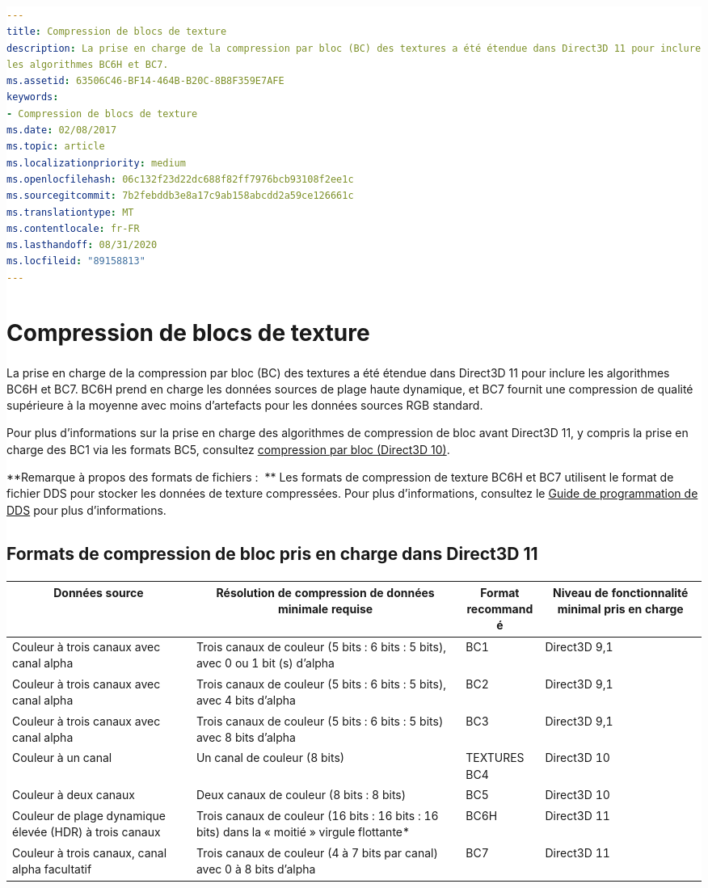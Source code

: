 ```yaml
---
title: Compression de blocs de texture
description: La prise en charge de la compression par bloc (BC) des textures a été étendue dans Direct3D 11 pour inclure les algorithmes BC6H et BC7.
ms.assetid: 63506C46-BF14-464B-B20C-8B8F359E7AFE
keywords:
- Compression de blocs de texture
ms.date: 02/08/2017
ms.topic: article
ms.localizationpriority: medium
ms.openlocfilehash: 06c132f23d22dc688f82ff7976bcb93108f2ee1c
ms.sourcegitcommit: 7b2febddb3e8a17c9ab158abcdd2a59ce126661c
ms.translationtype: MT
ms.contentlocale: fr-FR
ms.lasthandoff: 08/31/2020
ms.locfileid: "89158813"
---
```

# <a name="texture-block-compression"></a>Compression de blocs de texture


La prise en charge de la compression par bloc (BC) des textures a été étendue dans Direct3D 11 pour inclure les algorithmes BC6H et BC7. BC6H prend en charge les données sources de plage haute dynamique, et BC7 fournit une compression de qualité supérieure à la moyenne avec moins d’artefacts pour les données sources RGB standard.

Pour plus d’informations sur la prise en charge des algorithmes de compression de bloc avant Direct3D 11, y compris la prise en charge des BC1 via les formats BC5, consultez [compression par bloc (Direct3D 10)](/windows/desktop/direct3d10/d3d10-graphics-programming-guide-resources-block-compression).

**Remarque à propos des formats de fichiers :  ** Les formats de compression de texture BC6H et BC7 utilisent le format de fichier DDS pour stocker les données de texture compressées. Pour plus d’informations, consultez le [Guide de programmation de DDS](/windows/desktop/direct3ddds/dx-graphics-dds-pguide) pour plus d’informations.

## <a name="span-idblock_compression_formats_supported_in_direct3d_11spanspan-idblock_compression_formats_supported_in_direct3d_11spanspan-idblock_compression_formats_supported_in_direct3d_11spanblock-compression-formats-supported-in-direct3d-11"></a><span id="Block_Compression_Formats_Supported_in_Direct3D_11"></span><span id="block_compression_formats_supported_in_direct3d_11"></span><span id="BLOCK_COMPRESSION_FORMATS_SUPPORTED_IN_DIRECT3D_11"></span>Formats de compression de bloc pris en charge dans Direct3D 11


| Données source                                  | Résolution de compression de données minimale requise                              | Format recommandé | Niveau de fonctionnalité minimal pris en charge |
|----------------------------------------------|---------------------------------------------------------------------------|--------------------|---------------------------------|
| Couleur à trois canaux avec canal alpha       | Trois canaux de couleur (5 bits : 6 bits : 5 bits), avec 0 ou 1 bit (s) d’alpha  | BC1                | Direct3D 9,1                    |
| Couleur à trois canaux avec canal alpha       | Trois canaux de couleur (5 bits : 6 bits : 5 bits), avec 4 bits d’alpha         | BC2                | Direct3D 9,1                    |
| Couleur à trois canaux avec canal alpha       | Trois canaux de couleur (5 bits : 6 bits : 5 bits) avec 8 bits d’alpha          | BC3                | Direct3D 9,1                    |
| Couleur à un canal                            | Un canal de couleur (8 bits)                                                | TEXTURES BC4                | Direct3D 10                     |
| Couleur à deux canaux                            | Deux canaux de couleur (8 bits : 8 bits)                                        | BC5                | Direct3D 10                     |
| Couleur de plage dynamique élevée (HDR) à trois canaux | Trois canaux de couleur (16 bits : 16 bits : 16 bits) dans la « moitié » virgule flottante\* | BC6H               | Direct3D 11                     |
| Couleur à trois canaux, canal alpha facultatif  | Trois canaux de couleur (4 à 7 bits par canal) avec 0 à 8 bits d’alpha  | BC7                | Direct3D 11                     |
